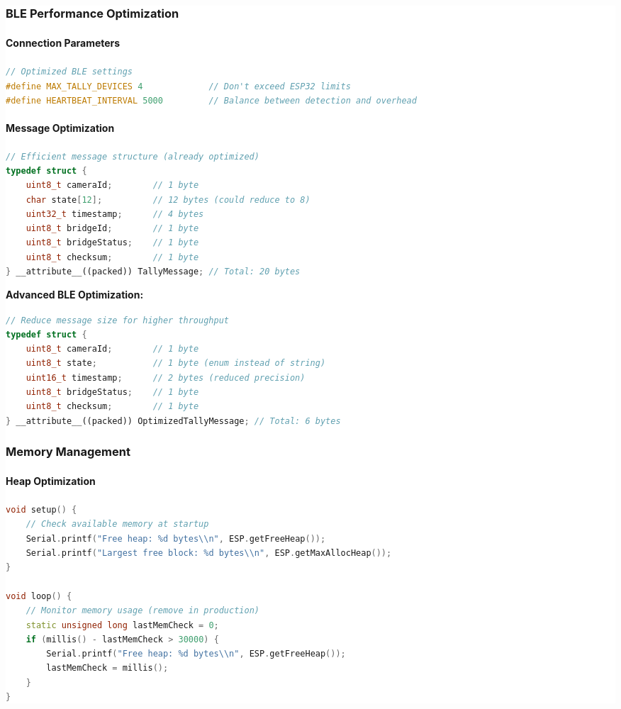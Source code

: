 ### **BLE Performance Optimization**

#### **Connection Parameters**
```cpp
// Optimized BLE settings
#define MAX_TALLY_DEVICES 4             // Don't exceed ESP32 limits
#define HEARTBEAT_INTERVAL 5000         // Balance between detection and overhead
```

#### **Message Optimization**
```cpp
// Efficient message structure (already optimized)
typedef struct {
    uint8_t cameraId;        // 1 byte
    char state[12];          // 12 bytes (could reduce to 8)
    uint32_t timestamp;      // 4 bytes
    uint8_t bridgeId;        // 1 byte
    uint8_t bridgeStatus;    // 1 byte
    uint8_t checksum;        // 1 byte
} __attribute__((packed)) TallyMessage; // Total: 20 bytes
```

**Advanced BLE Optimization:**
```cpp
// Reduce message size for higher throughput
typedef struct {
    uint8_t cameraId;        // 1 byte
    uint8_t state;           // 1 byte (enum instead of string)
    uint16_t timestamp;      // 2 bytes (reduced precision)
    uint8_t bridgeStatus;    // 1 byte
    uint8_t checksum;        // 1 byte
} __attribute__((packed)) OptimizedTallyMessage; // Total: 6 bytes
```

### **Memory Management**

#### **Heap Optimization**
```cpp
void setup() {
    // Check available memory at startup
    Serial.printf("Free heap: %d bytes\\n", ESP.getFreeHeap());
    Serial.printf("Largest free block: %d bytes\\n", ESP.getMaxAllocHeap());
}

void loop() {
    // Monitor memory usage (remove in production)
    static unsigned long lastMemCheck = 0;
    if (millis() - lastMemCheck > 30000) {
        Serial.printf("Free heap: %d bytes\\n", ESP.getFreeHeap());
        lastMemCheck = millis();
    }
}
```
